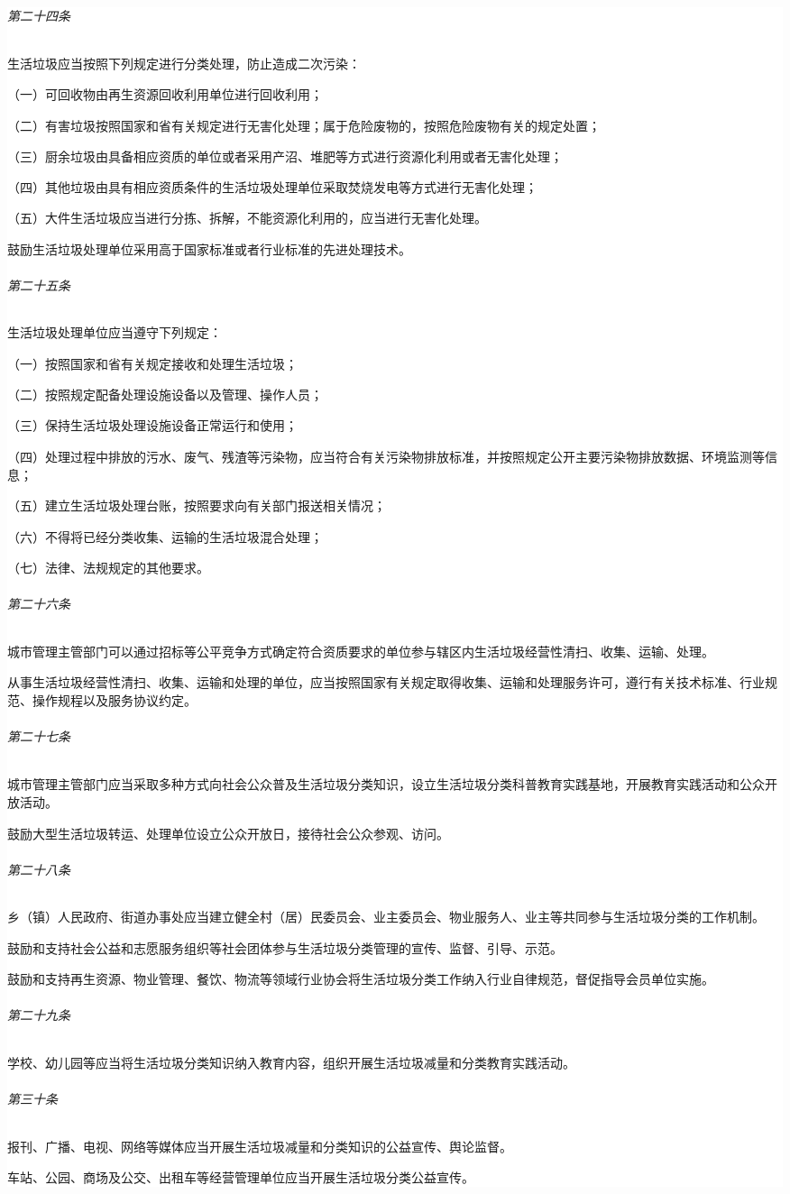 ###### 第二十四条

生活垃圾应当按照下列规定进行分类处理，防止造成二次污染：

（一）可回收物由再生资源回收利用单位进行回收利用；

（二）有害垃圾按照国家和省有关规定进行无害化处理；属于危险废物的，按照危险废物有关的规定处置；

（三）厨余垃圾由具备相应资质的单位或者采用产沼、堆肥等方式进行资源化利用或者无害化处理；

（四）其他垃圾由具有相应资质条件的生活垃圾处理单位采取焚烧发电等方式进行无害化处理；

（五）大件生活垃圾应当进行分拣、拆解，不能资源化利用的，应当进行无害化处理。

鼓励生活垃圾处理单位采用高于国家标准或者行业标准的先进处理技术。

###### 第二十五条

生活垃圾处理单位应当遵守下列规定：

（一）按照国家和省有关规定接收和处理生活垃圾；

（二）按照规定配备处理设施设备以及管理、操作人员；

（三）保持生活垃圾处理设施设备正常运行和使用；

（四）处理过程中排放的污水、废气、残渣等污染物，应当符合有关污染物排放标准，并按照规定公开主要污染物排放数据、环境监测等信息；

（五）建立生活垃圾处理台账，按照要求向有关部门报送相关情况；

（六）不得将已经分类收集、运输的生活垃圾混合处理；

（七）法律、法规规定的其他要求。

###### 第二十六条

城市管理主管部门可以通过招标等公平竞争方式确定符合资质要求的单位参与辖区内生活垃圾经营性清扫、收集、运输、处理。

从事生活垃圾经营性清扫、收集、运输和处理的单位，应当按照国家有关规定取得收集、运输和处理服务许可，遵行有关技术标准、行业规范、操作规程以及服务协议约定。

###### 第二十七条

城市管理主管部门应当采取多种方式向社会公众普及生活垃圾分类知识，设立生活垃圾分类科普教育实践基地，开展教育实践活动和公众开放活动。

鼓励大型生活垃圾转运、处理单位设立公众开放日，接待社会公众参观、访问。

###### 第二十八条

乡（镇）人民政府、街道办事处应当建立健全村（居）民委员会、业主委员会、物业服务人、业主等共同参与生活垃圾分类的工作机制。

鼓励和支持社会公益和志愿服务组织等社会团体参与生活垃圾分类管理的宣传、监督、引导、示范。

鼓励和支持再生资源、物业管理、餐饮、物流等领域行业协会将生活垃圾分类工作纳入行业自律规范，督促指导会员单位实施。

###### 第二十九条

学校、幼儿园等应当将生活垃圾分类知识纳入教育内容，组织开展生活垃圾减量和分类教育实践活动。

###### 第三十条

报刊、广播、电视、网络等媒体应当开展生活垃圾减量和分类知识的公益宣传、舆论监督。

车站、公园、商场及公交、出租车等经营管理单位应当开展生活垃圾分类公益宣传。
